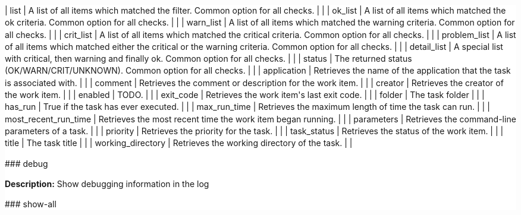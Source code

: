 | list                  |  A list of all items which matched the filter. Common option for all checks.                                   | |
| ok_list               |  A list of all items which matched the ok criteria. Common option for all checks.                              | |
| warn_list             |  A list of all items which matched the warning criteria. Common option for all checks.                         | |
| crit_list             |  A list of all items which matched the critical criteria. Common option for all checks.                        | |
| problem_list          |  A list of all items which matched either the critical or the warning criteria. Common option for all checks.  | |
| detail_list           |  A special list with critical, then warning and finally ok. Common option for all checks.                      | |
| status                |  The returned status (OK/WARN/CRIT/UNKNOWN). Common option for all checks.                                     | |
| application           | Retrieves the name of the application that the task is associated with.                                        | |
| comment               | Retrieves the comment or description for the work item.                                                        | |
| creator               | Retrieves the creator of the work item.                                                                        | |
| enabled               | TODO.                                                                                                          | |
| exit_code             | Retrieves the work item's last exit code.                                                                      | |
| folder                | The task folder                                                                                                | |
| has_run               | True if the task has ever executed.                                                                            | |
| max_run_time          | Retrieves the maximum length of time the task can run.                                                         | |
| most_recent_run_time  | Retrieves the most recent time the work item began running.                                                    | |
| parameters            | Retrieves the command-line parameters of a task.                                                               | |
| priority              | Retrieves the priority for the task.                                                                           | |
| task_status           | Retrieves the status of the work item.                                                                         | |
| title                 | The task title                                                                                                 | |
| working_directory     | Retrieves the working directory of the task.                                                                   | |







<a name="check_tasksched_debug"/>
### debug



**Description:**
Show debugging information in the log

<a name="check_tasksched_show-all"/>
### show-all


